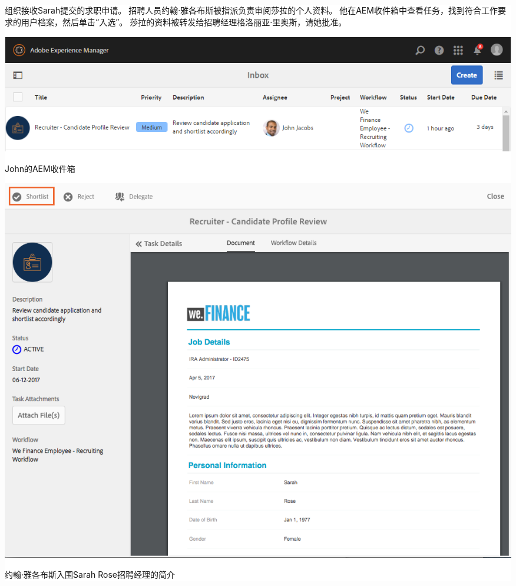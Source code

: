 组织接收Sarah提交的求职申请。 招聘人员约翰·雅各布斯被指派负责审阅莎拉的个人资料。 他在AEM收件箱中查看任务，找到符合工作要求的用户档案，然后单击“入选”。 莎拉的资料被转发给招聘经理格洛丽亚·里奥斯，请她批准。

![jacobs-inbox-1](assets/jjacobs-inbox-1.png)

John的AEM收件箱

![候选人候选名单](assets/candidate-shortlist.png)

约翰·雅各布斯入围Sarah Rose招聘经理的简介
